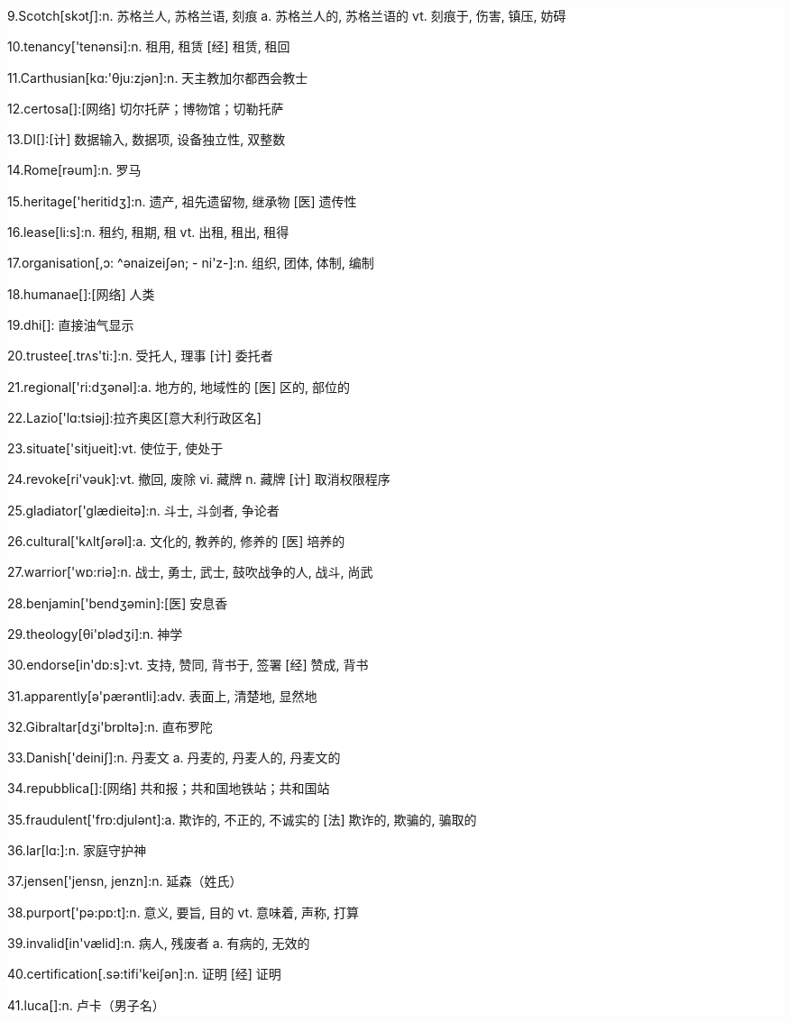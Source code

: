 9.Scotch[skɔtʃ]:n. 苏格兰人, 苏格兰语, 刻痕 a. 苏格兰人的, 苏格兰语的 vt. 刻痕于, 伤害, 镇压, 妨碍 

10.tenancy['tenәnsi]:n. 租用, 租赁 [经] 租赁, 租回 

11.Carthusian[kɑ:'θju:zjәn]:n. 天主教加尔都西会教士 

12.certosa[]:[网络] 切尔托萨；博物馆；切勒托萨 

13.DI[]:[计] 数据输入, 数据项, 设备独立性, 双整数 

14.Rome[rәum]:n. 罗马 

15.heritage['heritidʒ]:n. 遗产, 祖先遗留物, 继承物 [医] 遗传性 

16.lease[li:s]:n. 租约, 租期, 租 vt. 出租, 租出, 租得 

17.organisation[,ɔ: ^әnaizeiʃən; - ni'z-]:n. 组织, 团体, 体制, 编制 

18.humanae[]:[网络] 人类 

19.dhi[]: 直接油气显示 

20.trustee[.trʌs'ti:]:n. 受托人, 理事 [计] 委托者 

21.regional['ri:dʒәnәl]:a. 地方的, 地域性的 [医] 区的, 部位的 

22.Lazio['lɑ:tsiәj]:拉齐奥区[意大利行政区名] 

23.situate['sitjueit]:vt. 使位于, 使处于 

24.revoke[ri'vәuk]:vt. 撤回, 废除 vi. 藏牌 n. 藏牌 [计] 取消权限程序 

25.gladiator['glædieitә]:n. 斗士, 斗剑者, 争论者 

26.cultural['kʌltʃәrәl]:a. 文化的, 教养的, 修养的 [医] 培养的 

27.warrior['wɒ:riә]:n. 战士, 勇士, 武士, 鼓吹战争的人, 战斗, 尚武 

28.benjamin['bendʒәmin]:[医] 安息香 

29.theology[θi'ɒlәdʒi]:n. 神学 

30.endorse[in'dɒ:s]:vt. 支持, 赞同, 背书于, 签署 [经] 赞成, 背书 

31.apparently[ә'pærәntli]:adv. 表面上, 清楚地, 显然地 

32.Gibraltar[dʒi'brɒltә]:n. 直布罗陀 

33.Danish['deiniʃ]:n. 丹麦文 a. 丹麦的, 丹麦人的, 丹麦文的 

34.repubblica[]:[网络] 共和报；共和国地铁站；共和国站 

35.fraudulent['frɒ:djulәnt]:a. 欺诈的, 不正的, 不诚实的 [法] 欺诈的, 欺骗的, 骗取的 

36.lar[lɑ:]:n. 家庭守护神 

37.jensen['jensn, jenzn]:n. 延森（姓氏） 

38.purport['pә:pɒ:t]:n. 意义, 要旨, 目的 vt. 意味着, 声称, 打算 

39.invalid[in'vælid]:n. 病人, 残废者 a. 有病的, 无效的 

40.certification[.sә:tifi'keiʃәn]:n. 证明 [经] 证明 

41.luca[]:n. 卢卡（男子名） 
